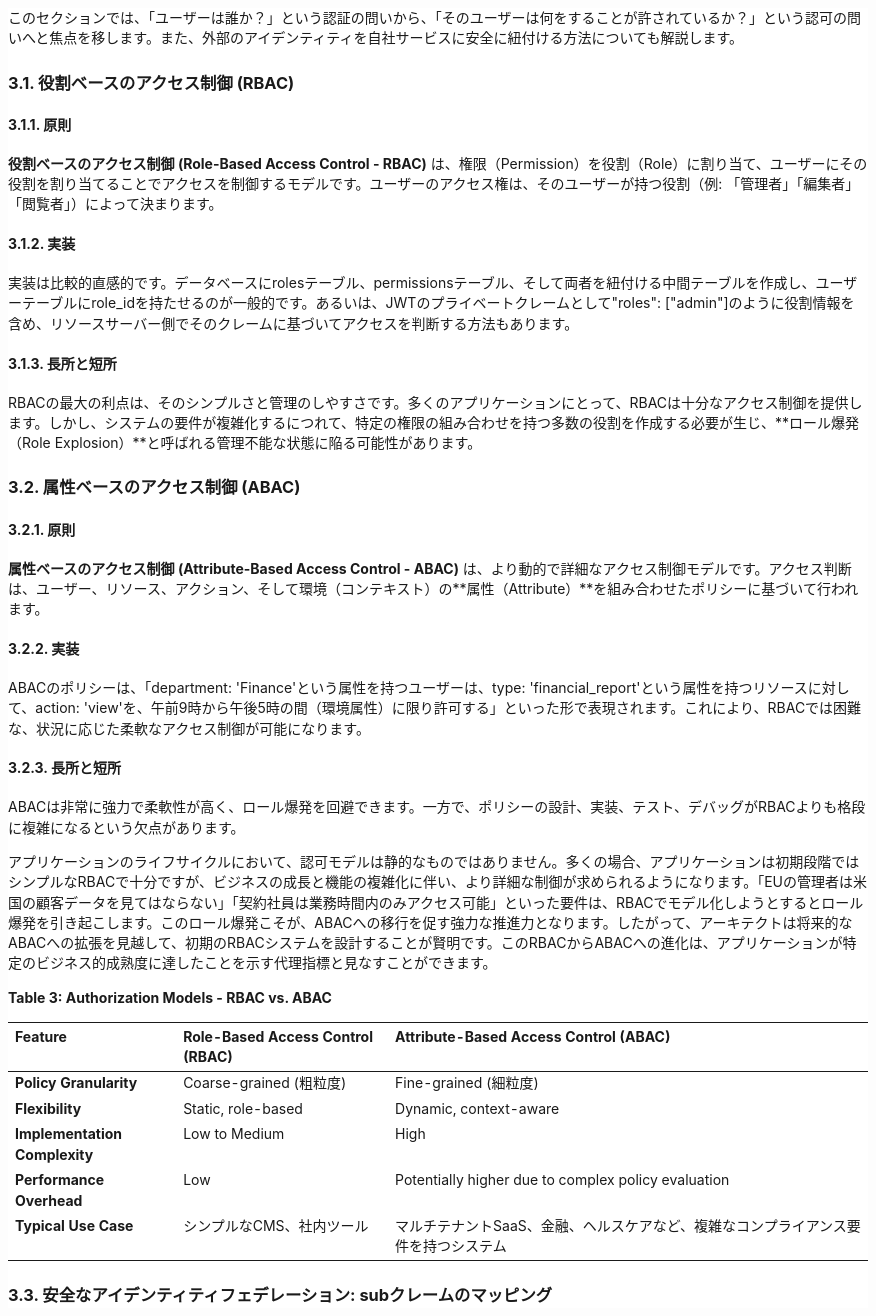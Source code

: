 このセクションでは、「ユーザーは誰か？」という認証の問いから、「そのユーザーは何をすることが許されているか？」という認可の問いへと焦点を移します。また、外部のアイデンティティを自社サービスに安全に紐付ける方法についても解説します。

### 3.1. 役割ベースのアクセス制御 (RBAC)

#### 3.1.1. 原則

**役割ベースのアクセス制御 (Role-Based Access Control - RBAC)** は、権限（Permission）を役割（Role）に割り当て、ユーザーにその役割を割り当てることでアクセスを制御するモデルです。ユーザーのアクセス権は、そのユーザーが持つ役割（例: 「管理者」「編集者」「閲覧者」）によって決まります。

#### 3.1.2. 実装

実装は比較的直感的です。データベースにrolesテーブル、permissionsテーブル、そして両者を紐付ける中間テーブルを作成し、ユーザーテーブルにrole_idを持たせるのが一般的です。あるいは、JWTのプライベートクレームとして"roles": ["admin"]のように役割情報を含め、リソースサーバー側でそのクレームに基づいてアクセスを判断する方法もあります。

#### 3.1.3. 長所と短所

RBACの最大の利点は、そのシンプルさと管理のしやすさです。多くのアプリケーションにとって、RBACは十分なアクセス制御を提供します。しかし、システムの要件が複雑化するにつれて、特定の権限の組み合わせを持つ多数の役割を作成する必要が生じ、**ロール爆発（Role Explosion）**と呼ばれる管理不能な状態に陥る可能性があります。

### 3.2. 属性ベースのアクセス制御 (ABAC)

#### 3.2.1. 原則

**属性ベースのアクセス制御 (Attribute-Based Access Control - ABAC)** は、より動的で詳細なアクセス制御モデルです。アクセス判断は、ユーザー、リソース、アクション、そして環境（コンテキスト）の**属性（Attribute）**を組み合わせたポリシーに基づいて行われます。

#### 3.2.2. 実装

ABACのポリシーは、「department: 'Finance'という属性を持つユーザーは、type: 'financial_report'という属性を持つリソースに対して、action: 'view'を、午前9時から午後5時の間（環境属性）に限り許可する」といった形で表現されます。これにより、RBACでは困難な、状況に応じた柔軟なアクセス制御が可能になります。

#### 3.2.3. 長所と短所

ABACは非常に強力で柔軟性が高く、ロール爆発を回避できます。一方で、ポリシーの設計、実装、テスト、デバッグがRBACよりも格段に複雑になるという欠点があります。

アプリケーションのライフサイクルにおいて、認可モデルは静的なものではありません。多くの場合、アプリケーションは初期段階ではシンプルなRBACで十分ですが、ビジネスの成長と機能の複雑化に伴い、より詳細な制御が求められるようになります。「EUの管理者は米国の顧客データを見てはならない」「契約社員は業務時間内のみアクセス可能」といった要件は、RBACでモデル化しようとするとロール爆発を引き起こします。このロール爆発こそが、ABACへの移行を促す強力な推進力となります。したがって、アーキテクトは将来的なABACへの拡張を見越して、初期のRBACシステムを設計することが賢明です。このRBACからABACへの進化は、アプリケーションが特定のビジネス的成熟度に達したことを示す代理指標と見なすことができます。

**Table 3: Authorization Models - RBAC vs. ABAC**

| Feature | Role-Based Access Control (RBAC) | Attribute-Based Access Control (ABAC) |
| :--- | :--- | :--- |
| **Policy Granularity** | Coarse-grained (粗粒度) | Fine-grained (細粒度) |
| **Flexibility** | Static, role-based | Dynamic, context-aware |
| **Implementation Complexity** | Low to Medium | High |
| **Performance Overhead** | Low | Potentially higher due to complex policy evaluation |
| **Typical Use Case** | シンプルなCMS、社内ツール | マルチテナントSaaS、金融、ヘルスケアなど、複雑なコンプライアンス要件を持つシステム |

### 3.3. 安全なアイデンティティフェデレーション: subクレームのマッピング
